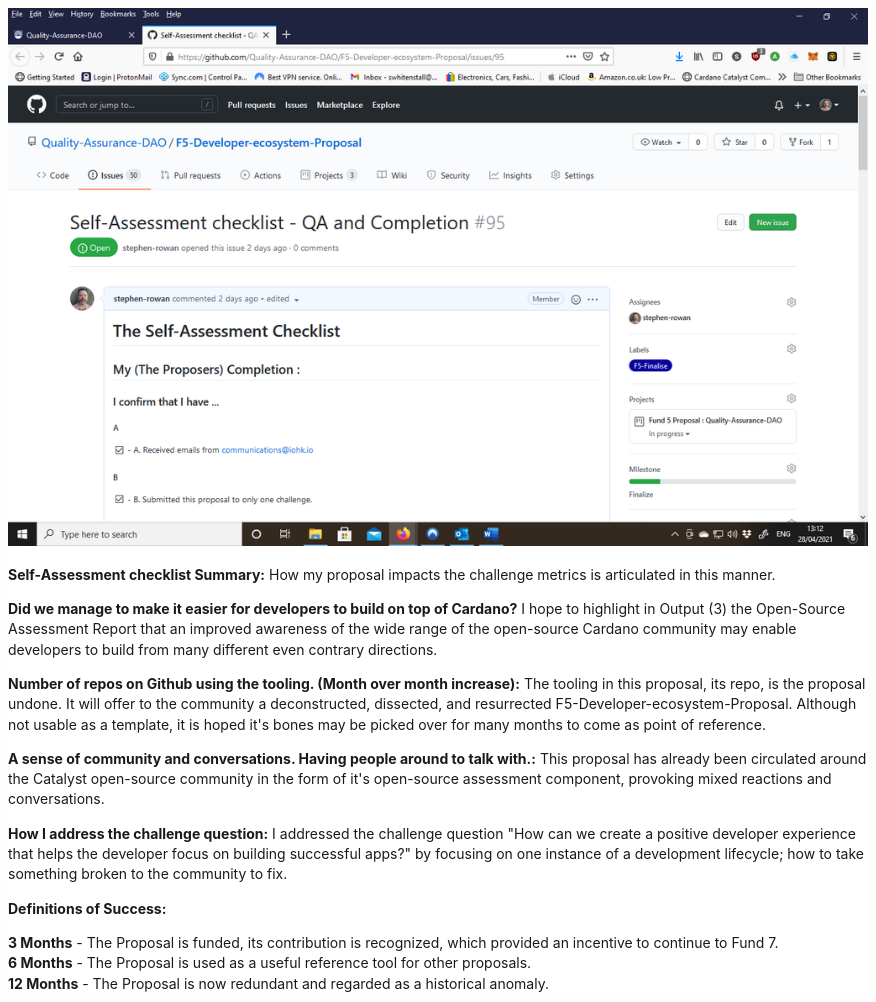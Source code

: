 ![](../.gitbook/assets/9%20%281%29.png)

  
**Self-Assessment checklist Summary:** How my proposal impacts the challenge metrics is articulated in this manner.

**Did we manage to make it easier for developers to build on top of Cardano?** I hope to highlight in Output \(3\) the Open-Source Assessment Report that an improved awareness of the wide range of the open-source Cardano community may enable developers to build from many different even contrary directions.

**Number of repos on Github using the tooling. \(Month over month increase\):** The tooling in this proposal, its repo, is the proposal undone. It will offer to the community a deconstructed, dissected, and resurrected F5-Developer-ecosystem-Proposal. Although not usable as a template, it is hoped it's bones may be picked over for many months to come as point of reference.

**A sense of community and conversations. Having people around to talk with.:** This proposal has already been circulated around the Catalyst open-source community in the form of it's open-source assessment component, provoking mixed reactions and conversations.

**How I address the challenge question:** I addressed the challenge question "How can we create a positive developer experience that helps the developer focus on building successful apps?" by focusing on one instance of a development lifecycle; how to take something broken to the community to fix.

**Definitions of Success:**

  
**3 Months** - The Proposal is funded, its contribution is recognized, which provided an incentive to continue to Fund 7.  
**6 Months** - The Proposal is used as a useful reference tool for other proposals.  
**12 Months** - The Proposal is now redundant and regarded as a historical anomaly.
